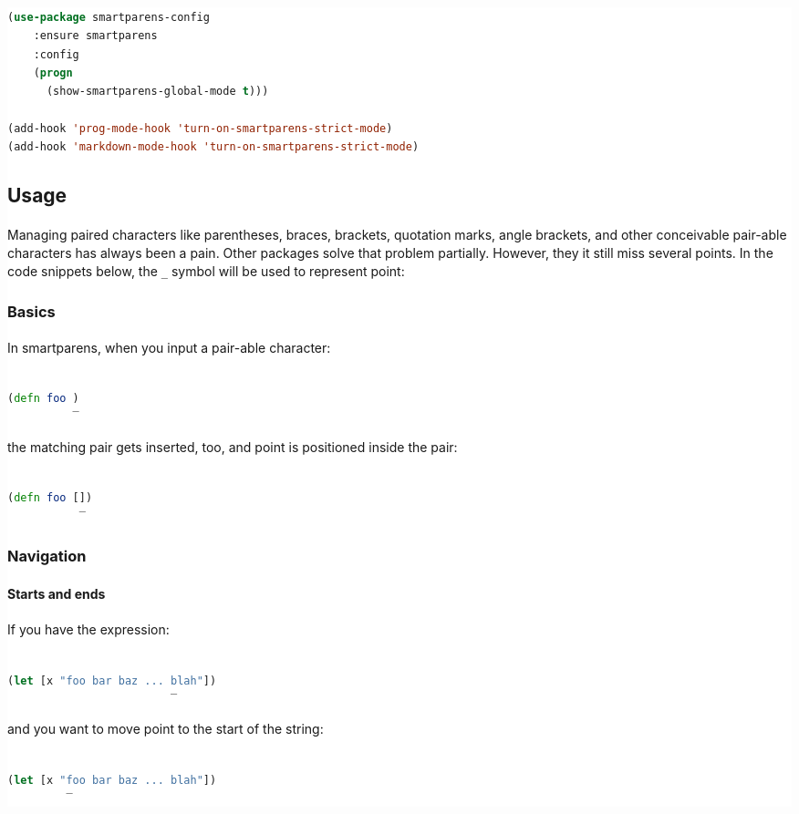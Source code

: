 ```lisp
(use-package smartparens-config
    :ensure smartparens
    :config
    (progn
      (show-smartparens-global-mode t)))

(add-hook 'prog-mode-hook 'turn-on-smartparens-strict-mode)
(add-hook 'markdown-mode-hook 'turn-on-smartparens-strict-mode)
```

## Usage <a name="usage"></a>

Managing paired characters like parentheses, braces, brackets,
quotation marks, angle brackets, and other conceivable pair-able
characters has always been a pain. Other packages solve that problem
partially. However, they it still miss several points. In the code
snippets below, the `_` symbol will be used to represent point:

### Basics <a name="basics"></a>

In smartparens, when you input a pair-able character:

```clojure

(defn foo )
          ̅
```

the matching pair gets inserted, too, and point is positioned inside
the pair:

```clojure

(defn foo [])
           ̅
```


### Navigation <a name="navigation"></a>

#### Starts and ends <a name="startsandends"></a>

If you have the expression:

```clojure

(let [x "foo bar baz ... blah"])
                         ̅
```

and you want to move point to the start of the string:

```clojure

(let [x "foo bar baz ... blah"])
         ̅
```
